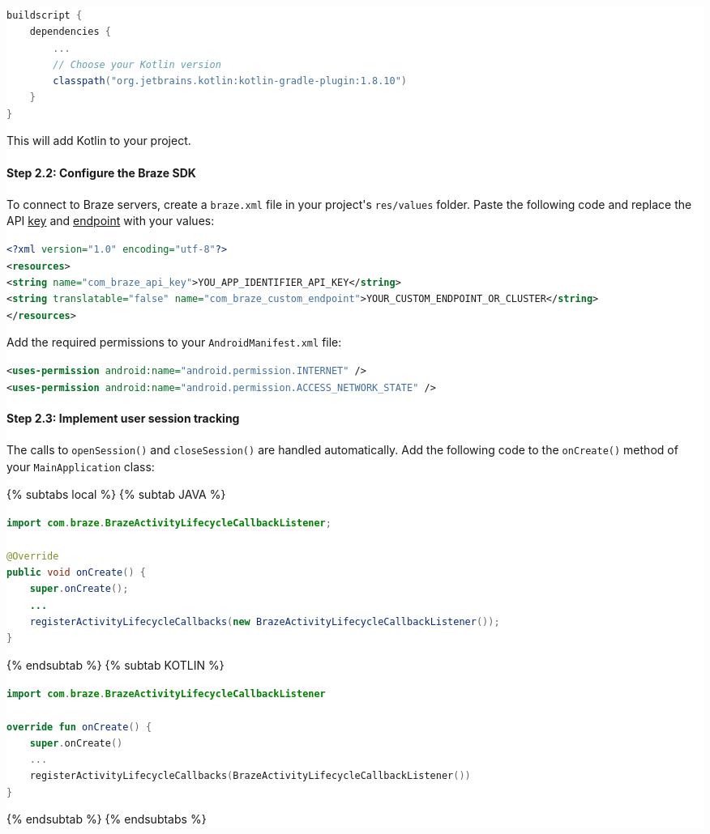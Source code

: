 ```groovy
buildscript {
    dependencies {
        ...
        // Choose your Kotlin version
        classpath("org.jetbrains.kotlin:kotlin-gradle-plugin:1.8.10")
    }
}
```

This will add Kotlin to your project.

#### Step 2.2: Configure the Braze SDK

To connect to Braze servers, create a `braze.xml` file in your project's `res/values` folder. Paste the following code and replace the API [key]({{site.baseurl}}/api/identifier_types/) and [endpoint]({{site.baseurl}}/api/basics/#endpoints) with your values:

```xml
<?xml version="1.0" encoding="utf-8"?>
<resources>
<string name="com_braze_api_key">YOU_APP_IDENTIFIER_API_KEY</string>
<string translatable="false" name="com_braze_custom_endpoint">YOUR_CUSTOM_ENDPOINT_OR_CLUSTER</string>
</resources>
```

Add the required permissions to your `AndroidManifest.xml` file:

```xml
<uses-permission android:name="android.permission.INTERNET" />
<uses-permission android:name="android.permission.ACCESS_NETWORK_STATE" />
```

#### Step 2.3: Implement user session tracking

The calls to `openSession()` and `closeSession()` are handled automatically.
Add the following code to the `onCreate()` method of your `MainApplication` class:

{% subtabs local %}
{% subtab JAVA %}
```java
import com.braze.BrazeActivityLifecycleCallbackListener;

@Override
public void onCreate() {
    super.onCreate();
    ...
    registerActivityLifecycleCallbacks(new BrazeActivityLifecycleCallbackListener());
}
```
{% endsubtab %}
{% subtab KOTLIN %}
```kotlin
import com.braze.BrazeActivityLifecycleCallbackListener

override fun onCreate() {
    super.onCreate()
    ...
    registerActivityLifecycleCallbacks(BrazeActivityLifecycleCallbackListener())
}
```
{% endsubtab %}
{% endsubtabs %}
